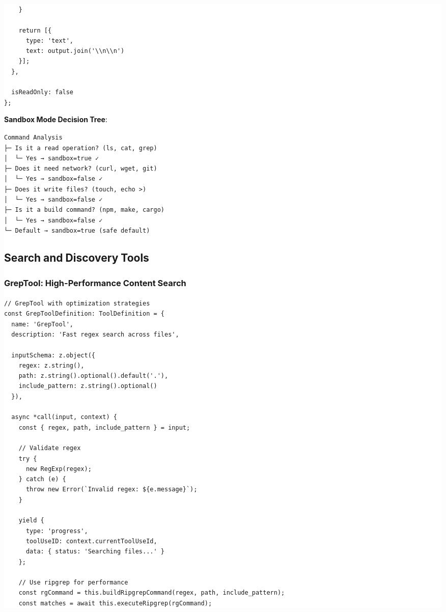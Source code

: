 ```tsx
    }

    return [{
      type: 'text',
      text: output.join('\\n\\n')
    }];
  },

  isReadOnly: false
};

```

**Sandbox Mode Decision Tree**:

```
Command Analysis
├─ Is it a read operation? (ls, cat, grep)
│  └─ Yes → sandbox=true ✓
├─ Does it need network? (curl, wget, git)
│  └─ Yes → sandbox=false ✓
├─ Does it write files? (touch, echo >)
│  └─ Yes → sandbox=false ✓
├─ Is it a build command? (npm, make, cargo)
│  └─ Yes → sandbox=false ✓
└─ Default → sandbox=true (safe default)

```

## Search and Discovery Tools

### GrepTool: High-Performance Content Search

```tsx
// GrepTool with optimization strategies
const GrepToolDefinition: ToolDefinition = {
  name: 'GrepTool',
  description: 'Fast regex search across files',

  inputSchema: z.object({
    regex: z.string(),
    path: z.string().optional().default('.'),
    include_pattern: z.string().optional()
  }),

  async *call(input, context) {
    const { regex, path, include_pattern } = input;

    // Validate regex
    try {
      new RegExp(regex);
    } catch (e) {
      throw new Error(`Invalid regex: ${e.message}`);
    }

    yield {
      type: 'progress',
      toolUseID: context.currentToolUseId,
      data: { status: 'Searching files...' }
    };

    // Use ripgrep for performance
    const rgCommand = this.buildRipgrepCommand(regex, path, include_pattern);
    const matches = await this.executeRipgrep(rgCommand);
```